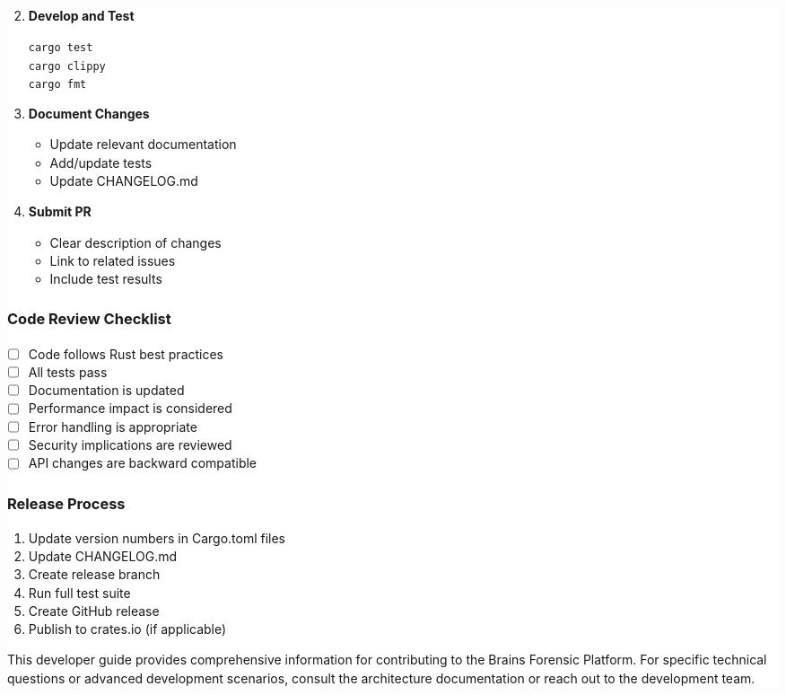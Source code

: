 2. **Develop and Test**
   ```bash
   cargo test
   cargo clippy
   cargo fmt
   ```

3. **Document Changes**
   - Update relevant documentation
   - Add/update tests
   - Update CHANGELOG.md

4. **Submit PR**
   - Clear description of changes
   - Link to related issues
   - Include test results

### Code Review Checklist

- [ ] Code follows Rust best practices
- [ ] All tests pass
- [ ] Documentation is updated
- [ ] Performance impact is considered
- [ ] Error handling is appropriate
- [ ] Security implications are reviewed
- [ ] API changes are backward compatible

### Release Process

1. Update version numbers in Cargo.toml files
2. Update CHANGELOG.md
3. Create release branch
4. Run full test suite
5. Create GitHub release
6. Publish to crates.io (if applicable)

This developer guide provides comprehensive information for contributing to the Brains Forensic Platform. For specific technical questions or advanced development scenarios, consult the architecture documentation or reach out to the development team.
